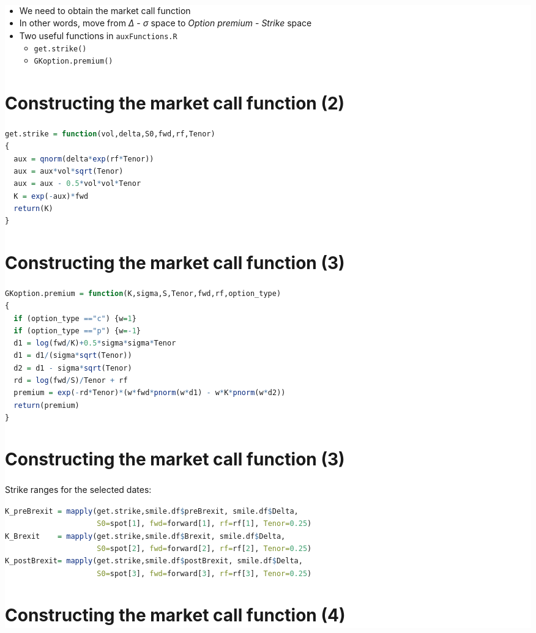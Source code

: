 - We need to obtain the market call function
- In other words, move from $\Delta$ - $\sigma$ space to _Option premium_ - _Strike_ space
- Two useful functions in `auxFunctions.R`
    + `get.strike()`
    + `GKoption.premium()`

# Constructing the market call function (2)


```r
get.strike = function(vol,delta,S0,fwd,rf,Tenor)
{
  aux = qnorm(delta*exp(rf*Tenor))
  aux = aux*vol*sqrt(Tenor)
  aux = aux - 0.5*vol*vol*Tenor
  K = exp(-aux)*fwd
  return(K)
}
```

# Constructing the market call function (3)


```r
GKoption.premium = function(K,sigma,S,Tenor,fwd,rf,option_type)
{
  if (option_type =="c") {w=1}
  if (option_type =="p") {w=-1}
  d1 = log(fwd/K)+0.5*sigma*sigma*Tenor
  d1 = d1/(sigma*sqrt(Tenor))
  d2 = d1 - sigma*sqrt(Tenor)
  rd = log(fwd/S)/Tenor + rf
  premium = exp(-rd*Tenor)*(w*fwd*pnorm(w*d1) - w*K*pnorm(w*d2))
  return(premium)
}
```

# Constructing the market call function (3)

Strike ranges for the selected dates:


```r
K_preBrexit = mapply(get.strike,smile.df$preBrexit, smile.df$Delta, 
                     S0=spot[1], fwd=forward[1], rf=rf[1], Tenor=0.25)
K_Brexit    = mapply(get.strike,smile.df$Brexit, smile.df$Delta, 
                     S0=spot[2], fwd=forward[2], rf=rf[2], Tenor=0.25)
K_postBrexit= mapply(get.strike,smile.df$postBrexit, smile.df$Delta, 
                     S0=spot[3], fwd=forward[3], rf=rf[3], Tenor=0.25)
```

# Constructing the market call function (4)
